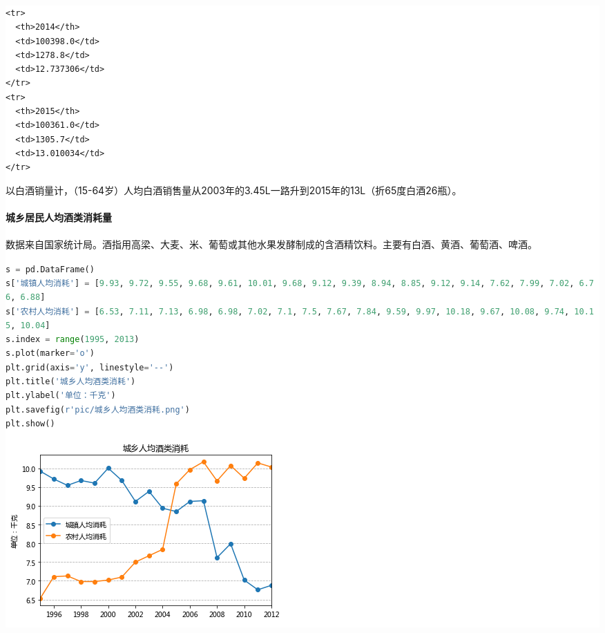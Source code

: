     <tr>
      <th>2014</th>
      <td>100398.0</td>
      <td>1278.8</td>
      <td>12.737306</td>
    </tr>
    <tr>
      <th>2015</th>
      <td>100361.0</td>
      <td>1305.7</td>
      <td>13.010034</td>
    </tr>
  </tbody>
</table>
</div>



以白酒销量计，（15-64岁）人均白酒销售量从2003年的3.45L一路升到2015年的13L（折65度白酒26瓶）。

#### 城乡居民人均酒类消耗量

数据来自国家统计局。酒指用高梁、大麦、米、葡萄或其他水果发酵制成的含酒精饮料。主要有白酒、黄酒、葡萄酒、啤酒。


```python
s = pd.DataFrame()
s['城镇人均消耗'] = [9.93, 9.72, 9.55, 9.68, 9.61, 10.01, 9.68, 9.12, 9.39, 8.94, 8.85, 9.12, 9.14, 7.62, 7.99, 7.02, 6.76, 6.88]
s['农村人均消耗'] = [6.53, 7.11, 7.13, 6.98, 6.98, 7.02, 7.1, 7.5, 7.67, 7.84, 9.59, 9.97, 10.18, 9.67, 10.08, 9.74, 10.15, 10.04]
s.index = range(1995, 2013)
s.plot(marker='o')
plt.grid(axis='y', linestyle='--')
plt.title('城乡人均酒类消耗')
plt.ylabel('单位：千克')
plt.savefig(r'pic/城乡人均酒类消耗.png')
plt.show()
```


![png](output_114_0.png)
